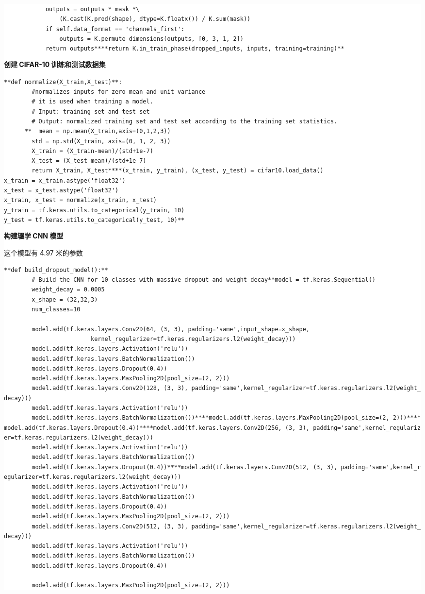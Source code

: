 ```
            outputs = outputs * mask *\
                (K.cast(K.prod(shape), dtype=K.floatx()) / K.sum(mask))
            if self.data_format == 'channels_first':
                outputs = K.permute_dimensions(outputs, [0, 3, 1, 2])
            return outputs****return K.in_train_phase(dropped_inputs, inputs, training=training)**
```

**创建 CIFAR-10 训练和测试数据集**

```
**def normalize(X_train,X_test)**:
        #normalizes inputs for zero mean and unit variance
        # it is used when training a model.
        # Input: training set and test set
        # Output: normalized training set and test set according to the training set statistics.
      **  mean = np.mean(X_train,axis=(0,1,2,3))
        std = np.std(X_train, axis=(0, 1, 2, 3))
        X_train = (X_train-mean)/(std+1e-7)
        X_test = (X_test-mean)/(std+1e-7)
        return X_train, X_test****(x_train, y_train), (x_test, y_test) = cifar10.load_data()
x_train = x_train.astype('float32')
x_test = x_test.astype('float32')
x_train, x_test = normalize(x_train, x_test)
y_train = tf.keras.utils.to_categorical(y_train, 10)
y_test = tf.keras.utils.to_categorical(y_test, 10)**
```

**构建辍学 CNN 模型**

这个模型有 4.97 米的参数

```
**def build_dropout_model():**
        # Build the CNN for 10 classes with massive dropout and weight decay**model = tf.keras.Sequential()
        weight_decay = 0.0005
        x_shape = (32,32,3)
        num_classes=10

        model.add(tf.keras.layers.Conv2D(64, (3, 3), padding='same',input_shape=x_shape,
                         kernel_regularizer=tf.keras.regularizers.l2(weight_decay)))
        model.add(tf.keras.layers.Activation('relu'))
        model.add(tf.keras.layers.BatchNormalization())
        model.add(tf.keras.layers.Dropout(0.4))
        model.add(tf.keras.layers.MaxPooling2D(pool_size=(2, 2)))
        model.add(tf.keras.layers.Conv2D(128, (3, 3), padding='same',kernel_regularizer=tf.keras.regularizers.l2(weight_decay)))
        model.add(tf.keras.layers.Activation('relu'))
        model.add(tf.keras.layers.BatchNormalization())****model.add(tf.keras.layers.MaxPooling2D(pool_size=(2, 2)))****model.add(tf.keras.layers.Dropout(0.4))****model.add(tf.keras.layers.Conv2D(256, (3, 3), padding='same',kernel_regularizer=tf.keras.regularizers.l2(weight_decay)))
        model.add(tf.keras.layers.Activation('relu'))
        model.add(tf.keras.layers.BatchNormalization())
        model.add(tf.keras.layers.Dropout(0.4))****model.add(tf.keras.layers.Conv2D(512, (3, 3), padding='same',kernel_regularizer=tf.keras.regularizers.l2(weight_decay)))
        model.add(tf.keras.layers.Activation('relu'))
        model.add(tf.keras.layers.BatchNormalization())
        model.add(tf.keras.layers.Dropout(0.4))
        model.add(tf.keras.layers.MaxPooling2D(pool_size=(2, 2)))
        model.add(tf.keras.layers.Conv2D(512, (3, 3), padding='same',kernel_regularizer=tf.keras.regularizers.l2(weight_decay)))
        model.add(tf.keras.layers.Activation('relu'))
        model.add(tf.keras.layers.BatchNormalization())
        model.add(tf.keras.layers.Dropout(0.4))

        model.add(tf.keras.layers.MaxPooling2D(pool_size=(2, 2)))
```
